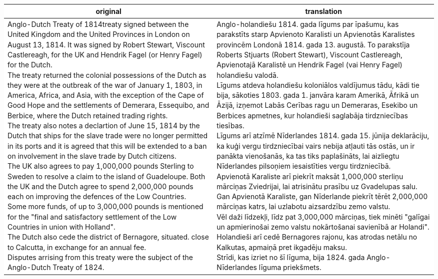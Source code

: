 | original | translation |
|----------|-------------|
| Anglo-Dutch Treaty of 1814treaty signed between the United Kingdom and the United Provinces in London on August 13, 1814. It was signed by Robert Stewart, Viscount Castlereagh, for the UK and Hendrik Fagel (or Henry Fagel) for the Dutch.<br/>The treaty returned the colonial possessions of the Dutch as they were at the outbreak of the war of January 1, 1803, in America, Africa, and Asia, with the exception of the Cape of Good Hope and the settlements of Demerara, Essequibo, and Berbice, where the Dutch retained trading rights.<br/>The treaty also notes a declartion of June 15, 1814 by the Dutch that ships for the slave trade were no longer permitted in its ports and it is agreed that this will be extended to a ban on involvement in the slave trade by Dutch citizens.<br/>The UK also agrees to pay 1,000,000 pounds Sterling to Sweden to resolve a claim to the island of Guadeloupe. Both the UK and the Dutch agree to spend 2,000,000 pounds each on improving the defences of the Low Countries.<br/>Some more funds, of up to 3,000,000 pounds is mentioned for the "final and satisfactory settlement of the Low Countries in union with Holland".<br/>The Dutch also cede the district of Bernagore, situated. close to Calcutta, in exchange for an annual fee.<br/>Disputes arrising from this treaty were the subject of the Anglo-Dutch Treaty of 1824. | Anglo-holandiešu 1814. gada līgums par īpašumu, kas parakstīts starp Apvienoto Karalisti un Apvienotās Karalistes provincēm Londonā 1814. gada 13. augustā. To parakstīja Roberts Stjuarts (Robert Stewart), Viscount Castlereagh, Apvienotajā Karalistē un Hendrik Fagel (vai Henry Fagel) holandiešu valodā.<br/>Līgums atdeva holandiešu koloniālos valdījumus tādu, kādi tie bija, sākoties 1803. gada 1. janvāra karam Amerikā, Āfrikā un Āzijā, izņemot Labās Cerības ragu un Demeraras, Esekibo un Berbices apmetnes, kur holandieši saglabāja tirdzniecības tiesības.<br/>Līgums arī atzīmē Nīderlandes 1814. gada 15. jūnija deklarāciju, ka kuģi vergu tirdzniecībai vairs nebija atļauti tās ostās, un ir panākta vienošanās, ka tas tiks paplašināts, lai aizliegtu Nīderlandes pilsoņiem iesaistīties vergu tirdzniecībā.<br/>Apvienotā Karaliste arī piekrīt maksāt 1,000,000 sterliņu mārciņas Zviedrijai, lai atrisinātu prasību uz Gvadelupas salu. Gan Apvienotā Karaliste, gan Nīderlande piekrīt tērēt 2,000,000 mārciņas katrs, lai uzlabotu aizsardzību zemo valstu.<br/>Vēl daži līdzekļi, līdz pat 3,000,000 mārciņas, tiek minēti "galīgai un apmierinošai zemo valstu nokārtošanai savienībā ar Holandi".<br/>Holandieši arī cedē Bernagores rajonu, kas atrodas netālu no Kalkutas, apmaiņā pret ikgadēju maksu.<br/>Strīdi, kas izriet no šī līguma, bija 1824. gada Anglo-Nīderlandes līguma priekšmets. |